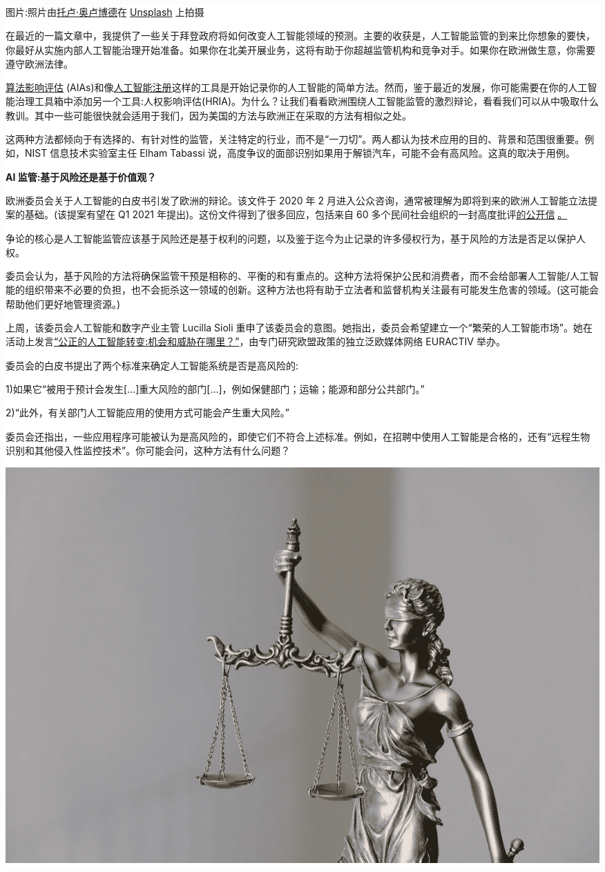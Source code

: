 图片:照片由[托卢·奥卢博德](https://unsplash.com/@toluobde?utm_source=unsplash&utm_medium=referral&utm_content=creditCopyText)在 [Unsplash](https://unsplash.com/s/photos/supports?utm_source=unsplash&utm_medium=referral&utm_content=creditCopyText) 上拍摄

在最近的一篇文章中，我提供了一些关于拜登政府将如何改变人工智能领域的预测。主要的收获是，人工智能监管的到来比你想象的要快，你最好从实施内部人工智能治理开始准备。如果你在北美开展业务，这将有助于你超越监管机构和竞争对手。如果你在欧洲做生意，你需要遵守欧洲法律。

[算法影响评估](https://ainowinstitute.org/aiareport2018.pdf) (AIAs)和像[人工智能注册](/ai-registers-finally-a-tool-to-increase-transparency-in-ai-ml-f5694b1e317d)这样的工具是开始记录你的人工智能的简单方法。然而，鉴于最近的发展，你可能需要在你的人工智能治理工具箱中添加另一个工具:人权影响评估(HRIA)。为什么？让我们看看欧洲围绕人工智能监管的激烈辩论，看看我们可以从中吸取什么教训。其中一些可能很快就会适用于我们，因为美国的方法与欧洲正在采取的方法有相似之处。

这两种方法都倾向于有选择的、有针对性的监管，关注特定的行业，而不是“一刀切”。两人都认为技术应用的目的、背景和范围很重要。例如，NIST 信息技术实验室主任 Elham Tabassi 说，高度争议的面部识别如果用于解锁汽车，可能不会有高风险。这真的取决于用例。

**AI 监管:基于风险还是基于价值观？**

欧洲委员会关于人工智能的白皮书引发了欧洲的辩论。该文件于 2020 年 2 月进入公众咨询，通常被理解为即将到来的欧洲人工智能立法提案的基础。(该提案有望在 Q1 2021 年提出)。这份文件得到了很多回应，包括来自 60 多个民间社会组织的一封高度批评[的公开信](https://edri.org/wp-content/uploads/2021/01/EDRi-open-letter-AI-red-lines.pdf) [。](https://edri.org/our-work/civil-society-call-for-ai-red-lines-in-the-european-unions-artificial-intelligence-proposal/)

争论的核心是人工智能监管应该基于风险还是基于权利的问题，以及鉴于迄今为止记录的许多侵权行为，基于风险的方法是否足以保护人权。

委员会认为，基于风险的方法将确保监管干预是相称的、平衡的和有重点的。这种方法将保护公民和消费者，而不会给部署人工智能/人工智能的组织带来不必要的负担，也不会扼杀这一领域的创新。这种方法也将有助于立法者和监督机构关注最有可能发生危害的领域。(这可能会帮助他们更好地管理资源。)

上周，该委员会人工智能和数字产业主管 Lucilla Sioli 重申了该委员会的意图。她指出，委员会希望建立一个“繁荣的人工智能市场”。她在活动上发言[“公正的人工智能转变:机会和威胁在哪里？”](https://www.euractiv.com/section/digital/video/the-just-ai-transition-where-are-the-opportunities-and-threats/)，由专门研究欧盟政策的独立泛欧媒体网络 EURACTIV 举办。

委员会的白皮书提出了两个标准来确定人工智能系统是否是高风险的:

1)如果它“被用于预计会发生[…]重大风险的部门[…]，例如保健部门；运输；能源和部分公共部门。”

2)“此外，有关部门人工智能应用的使用方式可能会产生重大风险。”

委员会还指出，一些应用程序可能被认为是高风险的，即使它们不符合上述标准。例如，在招聘中使用人工智能是合格的，还有“远程生物识别和其他侵入性监控技术”。你可能会问，这种方法有什么问题？

![](img/6f6792e049f42e4666deb363201920d0.png)
